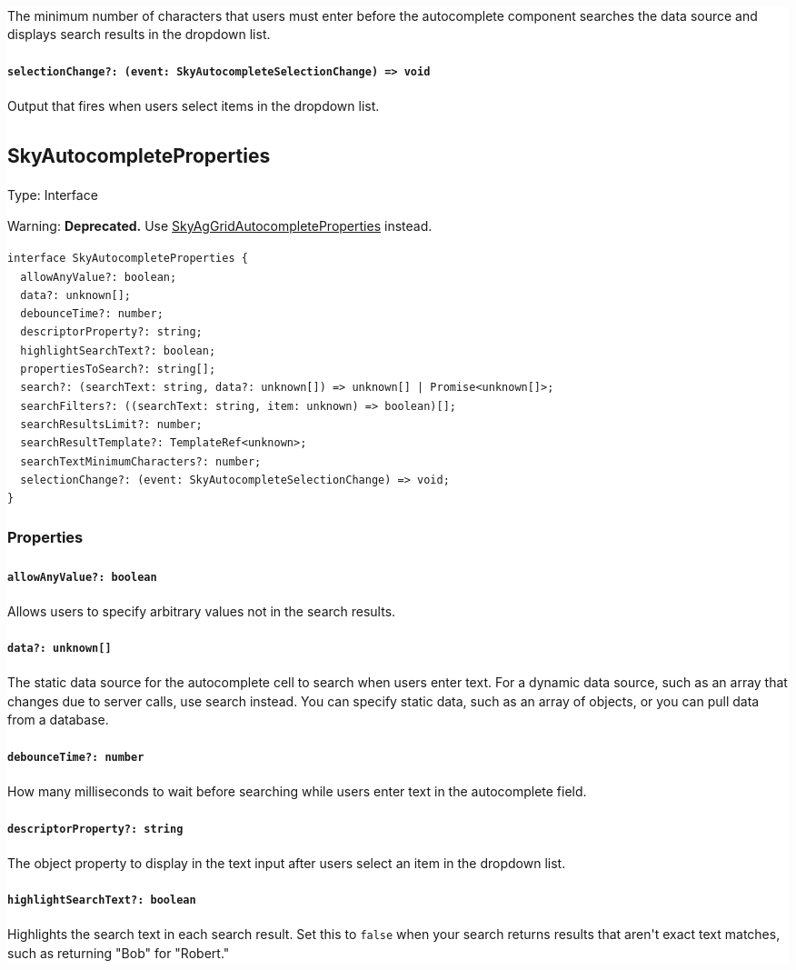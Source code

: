 The minimum number of characters that users must enter before the autocomplete component searches the data source and displays search results in the dropdown list.

#### `selectionChange?: (event: SkyAutocompleteSelectionChange) => void`

Output that fires when users select items in the dropdown list.

 SkyAutocompleteProperties
--------------------------

Type: Interface

Warning: **Deprecated.** Use [SkyAgGridAutocompleteProperties](/skyux/components/data-grid?docs-active-tab=development#interface_sky-ag-grid-autocomplete-properties.md) instead.

    interface SkyAutocompleteProperties {
      allowAnyValue?: boolean;
      data?: unknown[];
      debounceTime?: number;
      descriptorProperty?: string;
      highlightSearchText?: boolean;
      propertiesToSearch?: string[];
      search?: (searchText: string, data?: unknown[]) => unknown[] | Promise<unknown[]>;
      searchFilters?: ((searchText: string, item: unknown) => boolean)[];
      searchResultsLimit?: number;
      searchResultTemplate?: TemplateRef<unknown>;
      searchTextMinimumCharacters?: number;
      selectionChange?: (event: SkyAutocompleteSelectionChange) => void;
    }

### Properties

#### `allowAnyValue?: boolean`

Allows users to specify arbitrary values not in the search results.

#### `data?: unknown[]`

The static data source for the autocomplete cell to search when users enter text. For a dynamic data source, such as an array that changes due to server calls, use search instead. You can specify static data, such as an array of objects, or you can pull data from a database.

#### `debounceTime?: number`

How many milliseconds to wait before searching while users enter text in the autocomplete field.

#### `descriptorProperty?: string`

The object property to display in the text input after users select an item in the dropdown list.

#### `highlightSearchText?: boolean`

Highlights the search text in each search result. Set this to `false` when your search returns results that aren't exact text matches, such as returning "Bob" for "Robert."
